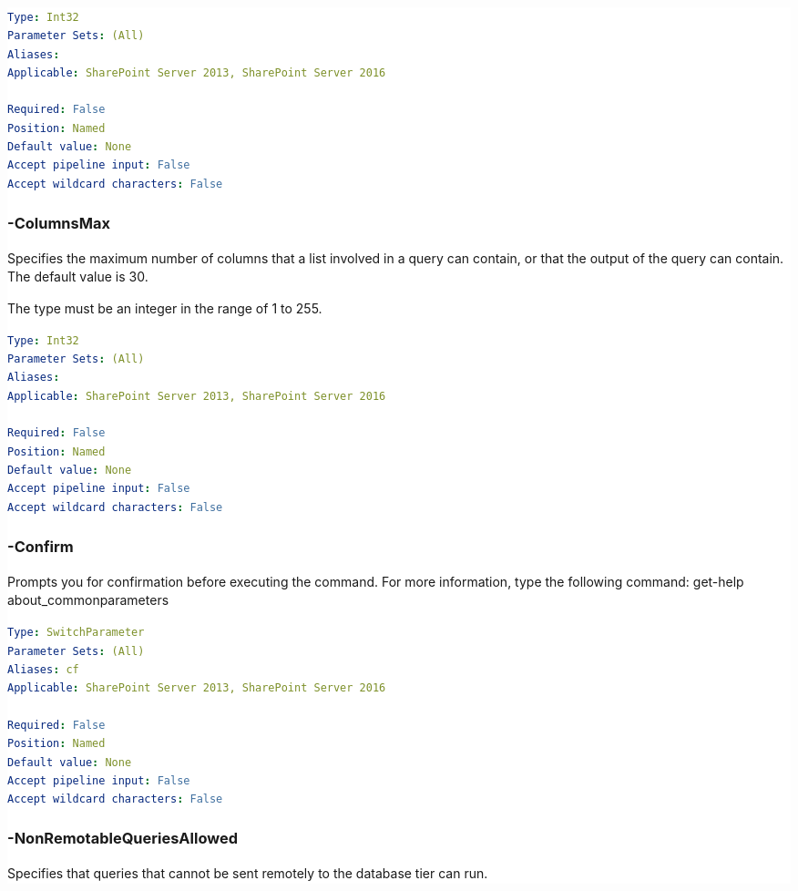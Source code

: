 ```yaml
Type: Int32
Parameter Sets: (All)
Aliases: 
Applicable: SharePoint Server 2013, SharePoint Server 2016

Required: False
Position: Named
Default value: None
Accept pipeline input: False
Accept wildcard characters: False
```

### -ColumnsMax
Specifies the maximum number of columns that a list involved in a query can contain, or that the output of the query can contain.
The default value is 30.

The type must be an integer in the range of 1 to 255.

```yaml
Type: Int32
Parameter Sets: (All)
Aliases: 
Applicable: SharePoint Server 2013, SharePoint Server 2016

Required: False
Position: Named
Default value: None
Accept pipeline input: False
Accept wildcard characters: False
```

### -Confirm
Prompts you for confirmation before executing the command.
For more information, type the following command: get-help about_commonparameters

```yaml
Type: SwitchParameter
Parameter Sets: (All)
Aliases: cf
Applicable: SharePoint Server 2013, SharePoint Server 2016

Required: False
Position: Named
Default value: None
Accept pipeline input: False
Accept wildcard characters: False
```

### -NonRemotableQueriesAllowed
Specifies that queries that cannot be sent remotely to the database tier can run.
